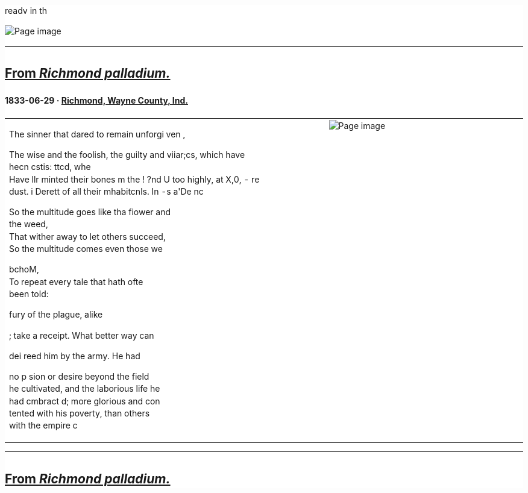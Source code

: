 readv in th
</td><td style="width: 50%; max-height: 75%; margin: auto; display: block;">
<img alt="Page image" src="https://tile.loc.gov/image-services/iiif/service:ndnp:in:batch_in_indianapolisolympians_ver02:data:sn82016416:00271744730:1833062901:0100/pct:38.693878,26.667599,22.693878,19.997203/!600,600/0/default.jpg"/>
</td>
</tr></table>

---

## [From _Richmond palladium._](https://www.loc.gov/resource/sn82016416/1833-06-29/ed-1/?sp=1)

#### 1833-06-29 &middot; [Richmond, Wayne County, Ind.](http://dbpedia.org/resource/Richmond%2C_Indiana)

<table style="width: 100%;"><tr><td style="width: 50%">

  
  
The sinner that dared to remain unforgi ven ,  
  
The wise and the foolish, the guilty and viiar;cs, which have hecn cstis: ttcd, whe  
Have llr minted their bones m the ! ?nd U too highly, at X,0, - re  
dust. i Derett of all their mhabitcnls. In -s a&#x27;De nc  
  
So the multitude goes like tha fiower and  
the weed,  
That wither away to let others succeed,  
So the multitude comes even those we  
  
bchoM,  
To repeat every tale that hath ofte  
been told:  
  
fury of the plague, alike  
  
; take a receipt. What better way can  
  
dei reed him by the army. He had  
  
no p sion or desire beyond the field  
he cultivated, and the laborious life he  
had cmbract d; more glorious and con­  
tented with his poverty, than others  
with the empire c
</td><td style="width: 50%; max-height: 75%; margin: auto; display: block;">
<img alt="Page image" src="https://tile.loc.gov/image-services/iiif/service:ndnp:in:batch_in_indianapolisolympians_ver02:data:sn82016416:00271744730:1833062901:0100/pct:4.836735,57.977905,85.448980,23.702979/!600,600/0/default.jpg"/>
</td>
</tr></table>

---

## [From _Richmond palladium._](https://www.loc.gov/resource/sn82016416/1833-06-29/ed-1/?sp=1)

